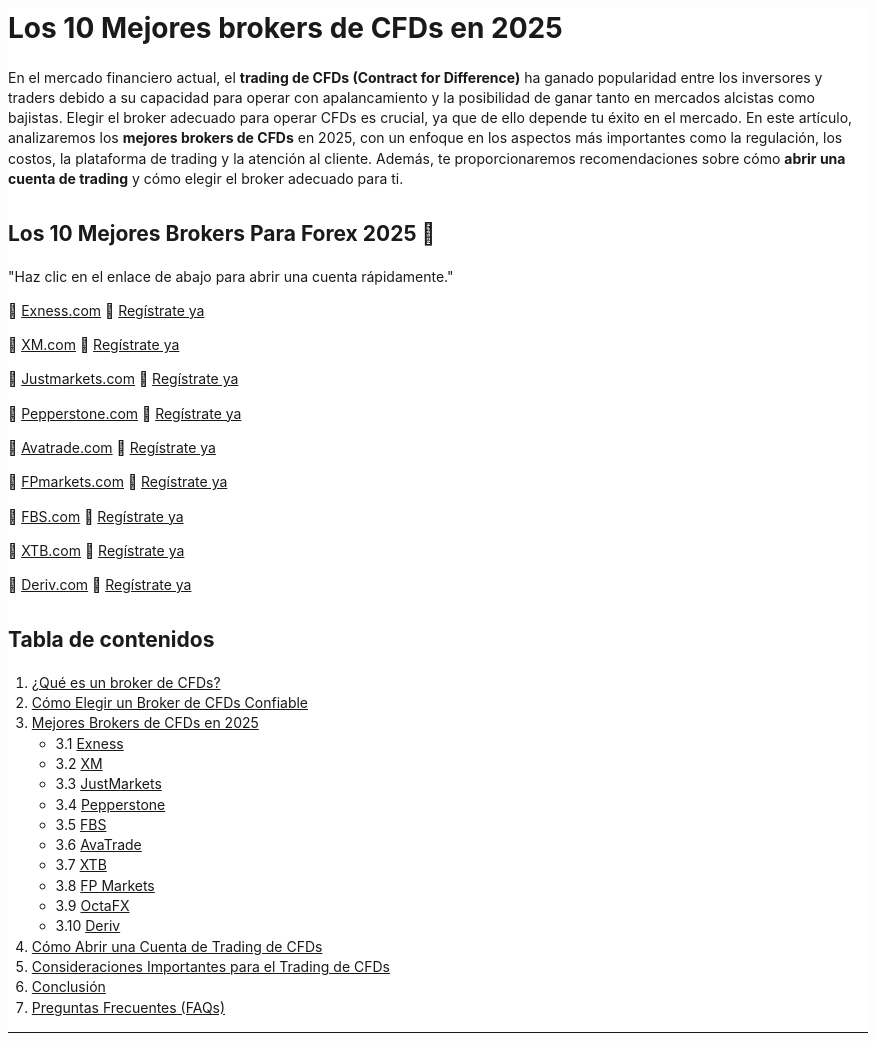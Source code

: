 # Los 10 Mejores brokers de CFDs en 2025

En el mercado financiero actual, el **trading de CFDs (Contract for Difference)** ha ganado popularidad entre los inversores y traders debido a su capacidad para operar con apalancamiento y la posibilidad de ganar tanto en mercados alcistas como bajistas. Elegir el broker adecuado para operar CFDs es crucial, ya que de ello depende tu éxito en el mercado. En este artículo, analizaremos los **mejores brokers de CFDs** en 2025, con un enfoque en los aspectos más importantes como la regulación, los costos, la plataforma de trading y la atención al cliente. Además, te proporcionaremos recomendaciones sobre cómo **abrir una cuenta de trading** y cómo elegir el broker adecuado para ti.

 ## Los 10 Mejores Brokers Para Forex 2025 🚀

  "Haz clic en el enlace de abajo para abrir una cuenta rápidamente."

💎 [Exness.com](https://one.exnesstrack.org/intl/es/a/tbn12) 📢 [Regístrate ya](https://one.exnesstrack.org/boarding/sign-up/a/tbn12?lng=es)

💎 [XM.com](https://clicks.pipaffiliates.com/c?c=589901&l=en&p=0) 📢 [Regístrate ya](https://clicks.pipaffiliates.com/c?c=589901&l=en&p=1)

💎 [Justmarkets.com](https://one.justmarkets.link/a/79iqw0j6nj) 📢 [Regístrate ya](https://one.justmarkets.link/a/79iqw0j6nj/landing/quick-start)

💎 [Pepperstone.com](https://trk.pepperstonepartners.com/aff_c?offer_id=367&aff_id=33954) 📢 [Regístrate ya](https://trk.pepperstonepartners.com/aff_c?offer_id=367&aff_id=33954)

💎 [Avatrade.com](https://www.avatrade.com?versionId=10301&tag=194438) 📢 [Regístrate ya](https://www.avatrade.com/trading-account2?versionId=10301&tag=194438)

💎 [FPmarkets.com](https://www.fpmarkets.com/?redir=stv&fpm-affiliate-utm-source=IB&fpm-affiliate-agt=56244) 📢 [Regístrate ya](https://portal.fpmarkets.com/int-EN/register?redir=stv&fpm-affiliate-utm-source=IB&fpm-affiliate-agt=56244)

💎 [FBS.com](https://fbs.partners?ibl=587836&ibp=21398815) 📢 [Regístrate ya](https://fbs.partners?ibl=587836&ibp=21398815)

💎 [XTB.com](https://link-pso.xtb.com/pso/zrUCY) 📢 [Regístrate ya](https://link-pso.xtb.com/pso/CgswI)

💎 [Deriv.com](https://track.deriv.com/_CqcB1Pzy79RUrSHPGq2lJWNd7ZgqdRLk/1/) 📢 [Regístrate ya](https://track.deriv.com/_CqcB1Pzy79RUrSHPGq2lJWNd7ZgqdRLk/1/) 

## Tabla de contenidos

1. [¿Qué es un broker de CFDs?](#qué-es-un-broker-de-cfds)
2. [Cómo Elegir un Broker de CFDs Confiable](#cómo-elegir-un-broker-de-cfds-confiable)
3. [Mejores Brokers de CFDs en 2025](#mejores-brokers-de-cfds-en-2025)
    - 3.1 [Exness](#exness)
    - 3.2 [XM](#xm)
    - 3.3 [JustMarkets](#justmarkets)
    - 3.4 [Pepperstone](#pepperstone)
    - 3.5 [FBS](#fbs)
    - 3.6 [AvaTrade](#avatrade)
    - 3.7 [XTB](#xtb)
    - 3.8 [FP Markets](#fp-markets)
    - 3.9 [OctaFX](#octafx)
    - 3.10 [Deriv](#deriv)
4. [Cómo Abrir una Cuenta de Trading de CFDs](#cómo-abrir-una-cuenta-de-trading-de-cfds)
5. [Consideraciones Importantes para el Trading de CFDs](#consideraciones-importantes-para-el-trading-de-cfds)
6. [Conclusión](#conclusión)
7. [Preguntas Frecuentes (FAQs)](#preguntas-frecuentes-faqs)

---